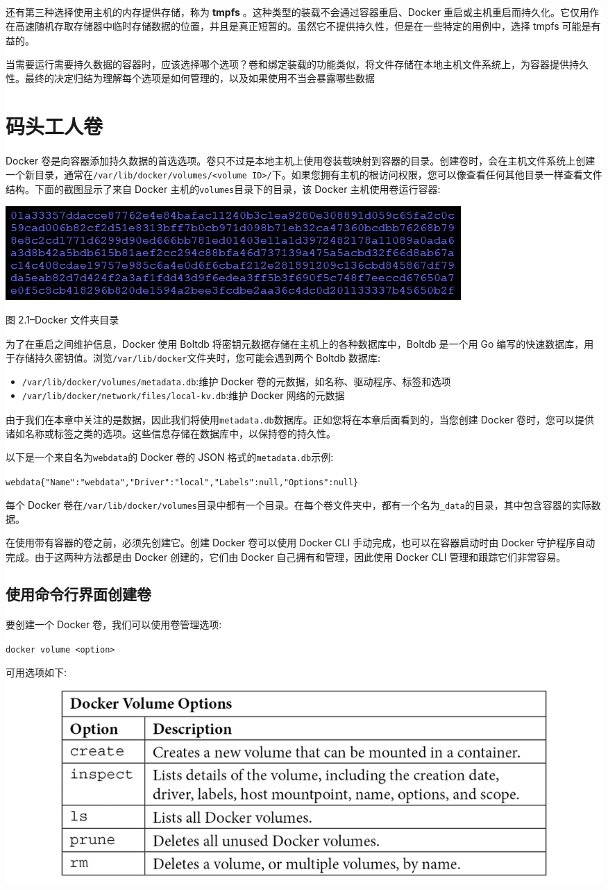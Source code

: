 还有第三种选择使用主机的内存提供存储，称为 **tmpfs** 。这种类型的装载不会通过容器重启、Docker 重启或主机重启而持久化。它仅用作在高速随机存取存储器中临时存储数据的位置，并且是真正短暂的。虽然它不提供持久性，但是在一些特定的用例中，选择 tmpfs 可能是有益的。

当需要运行需要持久数据的容器时，应该选择哪个选项？卷和绑定装载的功能类似，将文件存储在本地主机文件系统上，为容器提供持久性。最终的决定归结为理解每个选项是如何管理的，以及如果使用不当会暴露哪些数据

# 码头工人卷

Docker 卷是向容器添加持久数据的首选选项。卷只不过是本地主机上使用卷装载映射到容器的目录。创建卷时，会在主机文件系统上创建一个新目录，通常在`/var/lib/docker/volumes/<volume ID>/`下。如果您拥有主机的根访问权限，您可以像查看任何其他目录一样查看文件结构。下面的截图显示了来自 Docker 主机的`volumes`目录下的目录，该 Docker 主机使用卷运行容器:

![Figure 2.1 – Docker folder directories  ](img/Fig_2.1_B15514.jpg)

图 2.1–Docker 文件夹目录

为了在重启之间维护信息，Docker 使用 Boltdb 将密钥元数据存储在主机上的各种数据库中，Boltdb 是一个用 Go 编写的快速数据库，用于存储持久密钥值。浏览`/var/lib/docker`文件夹时，您可能会遇到两个 Boltdb 数据库:

*   `/var/lib/docker/volumes/metadata.db`:维护 Docker 卷的元数据，如名称、驱动程序、标签和选项
*   `/var/lib/docker/network/files/local-kv.db`:维护 Docker 网络的元数据

由于我们在本章中关注的是数据，因此我们将使用`metadata.db`数据库。正如您将在本章后面看到的，当您创建 Docker 卷时，您可以提供诸如名称或标签之类的选项。这些信息存储在数据库中，以保持卷的持久性。

以下是一个来自名为`webdata`的 Docker 卷的 JSON 格式的`metadata.db`示例:

```
webdata{"Name":"webdata","Driver":"local","Labels":null,"Options":null}
```

每个 Docker 卷在`/var/lib/docker/volumes`目录中都有一个目录。在每个卷文件夹中，都有一个名为`_data`的目录，其中包含容器的实际数据。

在使用带有容器的卷之前，必须先创建它。创建 Docker 卷可以使用 Docker CLI 手动完成，也可以在容器启动时由 Docker 守护程序自动完成。由于这两种方法都是由 Docker 创建的，它们由 Docker 自己拥有和管理，因此使用 Docker CLI 管理和跟踪它们非常容易。

## 使用命令行界面创建卷

要创建一个 Docker 卷，我们可以使用卷管理选项:

```
docker volume <option>
```

可用选项如下:

![Table 2.1 – Volume management options ](img/B15514_Table_2.1.jpg)
